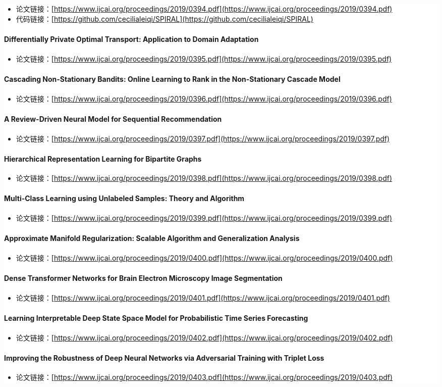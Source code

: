 - 论文链接：[https://www.ijcai.org/proceedings/2019/0394.pdf](https://www.ijcai.org/proceedings/2019/0394.pdf)
- 代码链接：[https://github.com/cecilialeiqi/SPIRAL](https://github.com/cecilialeiqi/SPIRAL)

#### Differentially Private Optimal Transport: Application to Domain Adaptation

- 论文链接：[https://www.ijcai.org/proceedings/2019/0395.pdf](https://www.ijcai.org/proceedings/2019/0395.pdf)

#### Cascading Non-Stationary Bandits: Online Learning to Rank in the Non-Stationary Cascade Model

- 论文链接：[https://www.ijcai.org/proceedings/2019/0396.pdf](https://www.ijcai.org/proceedings/2019/0396.pdf)

#### A Review-Driven Neural Model for Sequential Recommendation

- 论文链接：[https://www.ijcai.org/proceedings/2019/0397.pdf](https://www.ijcai.org/proceedings/2019/0397.pdf)

#### Hierarchical Representation Learning for Bipartite Graphs

- 论文链接：[https://www.ijcai.org/proceedings/2019/0398.pdf](https://www.ijcai.org/proceedings/2019/0398.pdf)

#### Multi-Class Learning using Unlabeled Samples: Theory and Algorithm

- 论文链接：[https://www.ijcai.org/proceedings/2019/0399.pdf](https://www.ijcai.org/proceedings/2019/0399.pdf)

#### Approximate Manifold Regularization: Scalable Algorithm and Generalization Analysis

- 论文链接：[https://www.ijcai.org/proceedings/2019/0400.pdf](https://www.ijcai.org/proceedings/2019/0400.pdf)

#### Dense Transformer Networks for Brain Electron Microscopy Image Segmentation

- 论文链接：[https://www.ijcai.org/proceedings/2019/0401.pdf](https://www.ijcai.org/proceedings/2019/0401.pdf)

#### Learning Interpretable Deep State Space Model for Probabilistic Time Series Forecasting

- 论文链接：[https://www.ijcai.org/proceedings/2019/0402.pdf](https://www.ijcai.org/proceedings/2019/0402.pdf)

#### Improving the Robustness of Deep Neural Networks via Adversarial Training with Triplet Loss

- 论文链接：[https://www.ijcai.org/proceedings/2019/0403.pdf](https://www.ijcai.org/proceedings/2019/0403.pdf)
